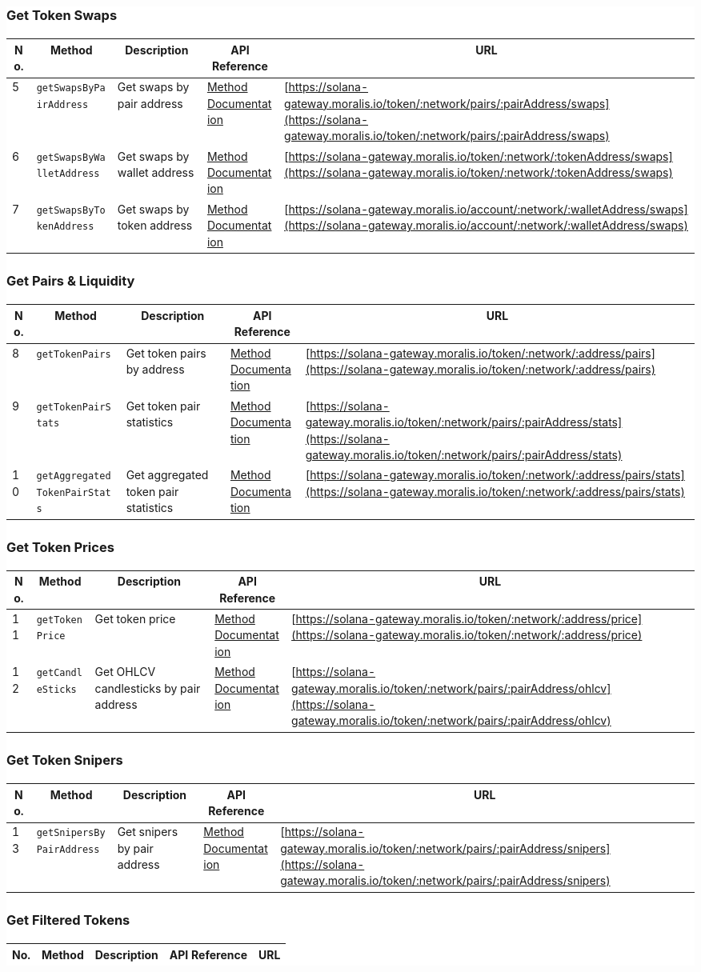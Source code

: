 ### Get Token Swaps

| No. | Method                    | Description                 | API Reference                                                                       | URL                                                                                                                                                    |
| --- | ------------------------- | --------------------------- | ----------------------------------------------------------------------------------- | ------------------------------------------------------------------------------------------------------------------------------------------------------ |
| 5   | `getSwapsByPairAddress`   | Get swaps by pair address   | [Method Documentation](/web3-data-api/solana/reference/get-swaps-by-pair-address)   | [https://solana-gateway.moralis.io/token/:network/pairs/:pairAddress/swaps](https://solana-gateway.moralis.io/token/:network/pairs/:pairAddress/swaps) |
| 6   | `getSwapsByWalletAddress` | Get swaps by wallet address | [Method Documentation](/web3-data-api/solana/reference/get-swaps-by-wallet-address) | [https://solana-gateway.moralis.io/token/:network/:tokenAddress/swaps](https://solana-gateway.moralis.io/token/:network/:tokenAddress/swaps)           |
| 7   | `getSwapsByTokenAddress`  | Get swaps by token address  | [Method Documentation](/web3-data-api/solana/reference/get-swaps-by-token-address)  | [https://solana-gateway.moralis.io/account/:network/:walletAddress/swaps](https://solana-gateway.moralis.io/account/:network/:walletAddress/swaps)     |

### Get Pairs & Liquidity

| No. | Method                        | Description                          | API Reference                                                                           | URL                                                                                                                                                    |
| --- | ----------------------------- | ------------------------------------ | --------------------------------------------------------------------------------------- | ------------------------------------------------------------------------------------------------------------------------------------------------------ |
| 8   | `getTokenPairs`               | Get token pairs by address           | [Method Documentation](/web3-data-api/solana/reference/get-token-pairs-by-address)      | [https://solana-gateway.moralis.io/token/:network/:address/pairs](https://solana-gateway.moralis.io/token/:network/:address/pairs)                     |
| 9   | `getTokenPairStats`           | Get token pair statistics            | [Method Documentation](/web3-data-api/solana/reference/get-token-pair-stats)            | [https://solana-gateway.moralis.io/token/:network/pairs/:pairAddress/stats](https://solana-gateway.moralis.io/token/:network/pairs/:pairAddress/stats) |
| 10  | `getAggregatedTokenPairStats` | Get aggregated token pair statistics | [Method Documentation](/web3-data-api/solana/reference/get-aggregated-token-pair-stats) | [https://solana-gateway.moralis.io/token/:network/:address/pairs/stats](https://solana-gateway.moralis.io/token/:network/:address/pairs/stats)         |

### Get Token Prices

| No. | Method            | Description                            | API Reference                                                                     | URL                                                                                                                                                    |
| --- | ----------------- | -------------------------------------- | --------------------------------------------------------------------------------- | ------------------------------------------------------------------------------------------------------------------------------------------------------ |
| 11  | `getTokenPrice`   | Get token price                        | [Method Documentation](/web3-data-api/solana/reference/get-sol-token-price)       | [https://solana-gateway.moralis.io/token/:network/:address/price](https://solana-gateway.moralis.io/token/:network/:address/price)                     |
| 12  | `getCandleSticks` | Get OHLCV candlesticks by pair address | [Method Documentation](/web3-data-api/solana/reference/get-ohlcv-by-pair-address) | [https://solana-gateway.moralis.io/token/:network/pairs/:pairAddress/ohlcv](https://solana-gateway.moralis.io/token/:network/pairs/:pairAddress/ohlcv) |

### Get Token Snipers

| No. | Method                    | Description                 | API Reference                                                                       | URL                                                                                                                                                        |
| --- | ------------------------- | --------------------------- | ----------------------------------------------------------------------------------- | ---------------------------------------------------------------------------------------------------------------------------------------------------------- |
| 13  | `getSnipersByPairAddress` | Get snipers by pair address | [Method Documentation](/web3-data-api/solana/reference/get-snipers-by-pair-address) | [https://solana-gateway.moralis.io/token/:network/pairs/:pairAddress/snipers](https://solana-gateway.moralis.io/token/:network/pairs/:pairAddress/snipers) |

### Get Filtered Tokens

| No. | Method              | Description         | API Reference                                                               | URL                                                                                                                |
| --- | ------------------- | ------------------- | --------------------------------------------------------------------------- | ------------------------------------------------------------------------------------------------------------------ |